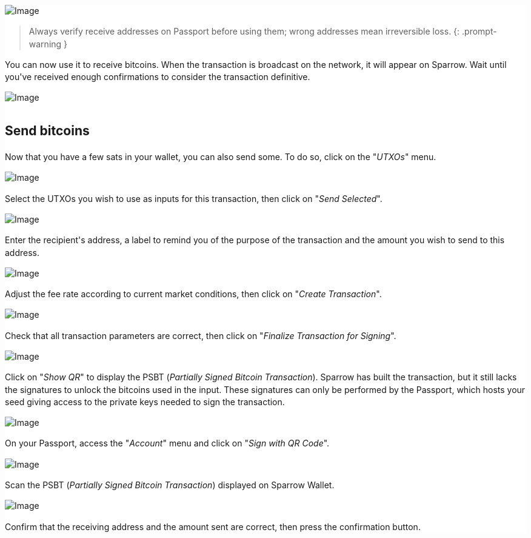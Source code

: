 ![Image](/assets/img/passport-core-guide-images/74.webp)

> Always verify receive addresses on Passport before using them; wrong addresses mean irreversible loss.
{: .prompt-warning }

You can now use it to receive bitcoins. When the transaction is broadcast on the network, it will appear on Sparrow. Wait until you've received enough confirmations to consider the transaction definitive.

![Image](/assets/img/passport-core-guide-images/75.webp)

## Send bitcoins

Now that you have a few sats in your wallet, you can also send some. To do so, click on the "*UTXOs*" menu.

![Image](/assets/img/passport-core-guide-images/76.webp)

Select the UTXOs you wish to use as inputs for this transaction, then click on "*Send Selected*".

![Image](/assets/img/passport-core-guide-images/77.webp)

Enter the recipient's address, a label to remind you of the purpose of the transaction and the amount you wish to send to this address.

![Image](/assets/img/passport-core-guide-images/78.webp)

Adjust the fee rate according to current market conditions, then click on "*Create Transaction*".

![Image](/assets/img/passport-core-guide-images/79.webp)

Check that all transaction parameters are correct, then click on "*Finalize Transaction for Signing*".

![Image](/assets/img/passport-core-guide-images/80.webp)

Click on "*Show QR*" to display the PSBT (*Partially Signed Bitcoin Transaction*). Sparrow has built the transaction, but it still lacks the signatures to unlock the bitcoins used in the input. These signatures can only be performed by the Passport, which hosts your seed giving access to the private keys needed to sign the transaction.

![Image](/assets/img/passport-core-guide-images/81.webp)

On your Passport, access the "*Account*" menu and click on "*Sign with QR Code*".

![Image](/assets/img/passport-core-guide-images/82.webp)

Scan the PSBT (*Partially Signed Bitcoin Transaction*) displayed on Sparrow Wallet.

![Image](/assets/img/passport-core-guide-images/83.webp)

Confirm that the receiving address and the amount sent are correct, then press the confirmation button.
